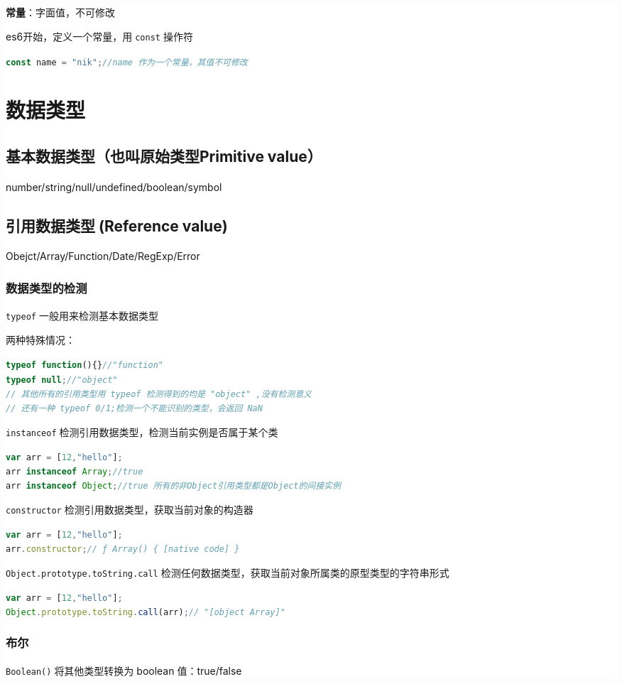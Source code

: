 **常量**：字面值，不可修改

es6开始，定义一个常量，用 `const` 操作符

```js
const name = "nik";//name 作为一个常量，其值不可修改
```

# 数据类型

## 基本数据类型（也叫原始类型Primitive value）

number/string/null/undefined/boolean/symbol

## 引用数据类型 (Reference value)

Obejct/Array/Function/Date/RegExp/Error

### 数据类型的检测

`typeof` 一般用来检测基本数据类型

两种特殊情况：
```js
typeof function(){}//"function"
typeof null;//"object"
// 其他所有的引用类型用 typeof 检测得到的均是 "object" ,没有检测意义
// 还有一种 typeof 0/1;检测一个不能识别的类型，会返回 NaN
```

`instanceof` 检测引用数据类型，检测当前实例是否属于某个类

```js
var arr = [12,"hello"];
arr instanceof Array;//true
arr instanceof Object;//true 所有的非Object引用类型都是Object的间接实例
```

`constructor` 检测引用数据类型，获取当前对象的构造器

```js
var arr = [12,"hello"];
arr.constructor;// ƒ Array() { [native code] }
```

`Object.prototype.toString.call` 检测任何数据类型，获取当前对象所属类的原型类型的字符串形式

```js
var arr = [12,"hello"];
Object.prototype.toString.call(arr);// "[object Array]"
```

### 布尔

`Boolean()` 将其他类型转换为 boolean 值：true/false
